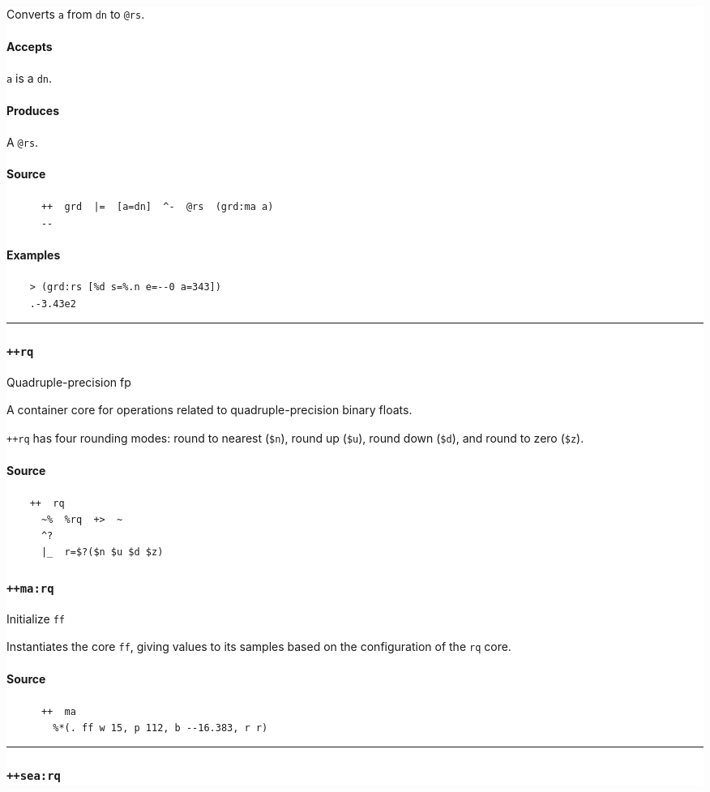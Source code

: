 Converts `a` from `dn` to `@rs`.

#### Accepts

`a` is a `dn`.

#### Produces

A `@rs`.

#### Source

```hoon
      ++  grd  |=  [a=dn]  ^-  @rs  (grd:ma a)
      --
```

#### Examples

```
    > (grd:rs [%d s=%.n e=--0 a=343])
    .-3.43e2
```

---
### `++rq`

Quadruple-precision fp

A container core for operations related to quadruple-precision binary floats.

`++rq` has four rounding modes: round to nearest (`$n`), round up (`$u`), round
down (`$d`), and round to zero (`$z`).

#### Source

```hoon
    ++  rq
      ~%  %rq  +>  ~
      ^?
      |_  r=$?($n $u $d $z)
```

### `++ma:rq`

Initialize `ff`

Instantiates the core `ff`, giving values to its samples based on the
configuration of the `rq` core.

#### Source

```hoon
      ++  ma
        %*(. ff w 15, p 112, b --16.383, r r)
```

---
### `++sea:rq`
